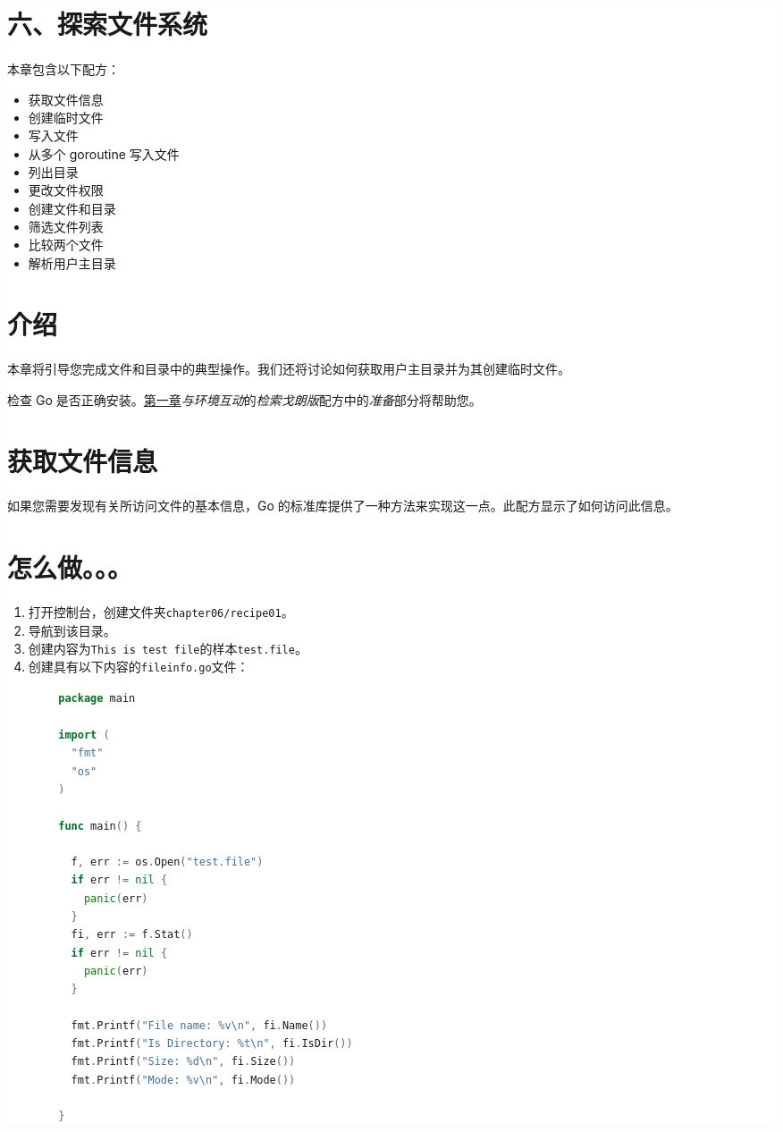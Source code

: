 # 六、探索文件系统

本章包含以下配方：

*   获取文件信息
*   创建临时文件
*   写入文件
*   从多个 goroutine 写入文件
*   列出目录
*   更改文件权限
*   创建文件和目录
*   筛选文件列表
*   比较两个文件
*   解析用户主目录

# 介绍

本章将引导您完成文件和目录中的典型操作。我们还将讨论如何获取用户主目录并为其创建临时文件。

检查 Go 是否正确安装。[第一章](01.html)*与环境互动*的*检索戈朗版*配方中的*准备*部分将帮助您。

# 获取文件信息

如果您需要发现有关所访问文件的基本信息，Go 的标准库提供了一种方法来实现这一点。此配方显示了如何访问此信息。

# 怎么做。。。

1.  打开控制台，创建文件夹`chapter06/recipe01`。
2.  导航到该目录。
3.  创建内容为`This is test file`的样本`test.file`。
4.  创建具有以下内容的`fileinfo.go`文件：

```go
        package main

        import (
          "fmt"
          "os"
        )

        func main() {

          f, err := os.Open("test.file")
          if err != nil {
            panic(err)
          }
          fi, err := f.Stat()
          if err != nil {
            panic(err)
          }

          fmt.Printf("File name: %v\n", fi.Name())
          fmt.Printf("Is Directory: %t\n", fi.IsDir())
          fmt.Printf("Size: %d\n", fi.Size())
          fmt.Printf("Mode: %v\n", fi.Mode())

        }
```
